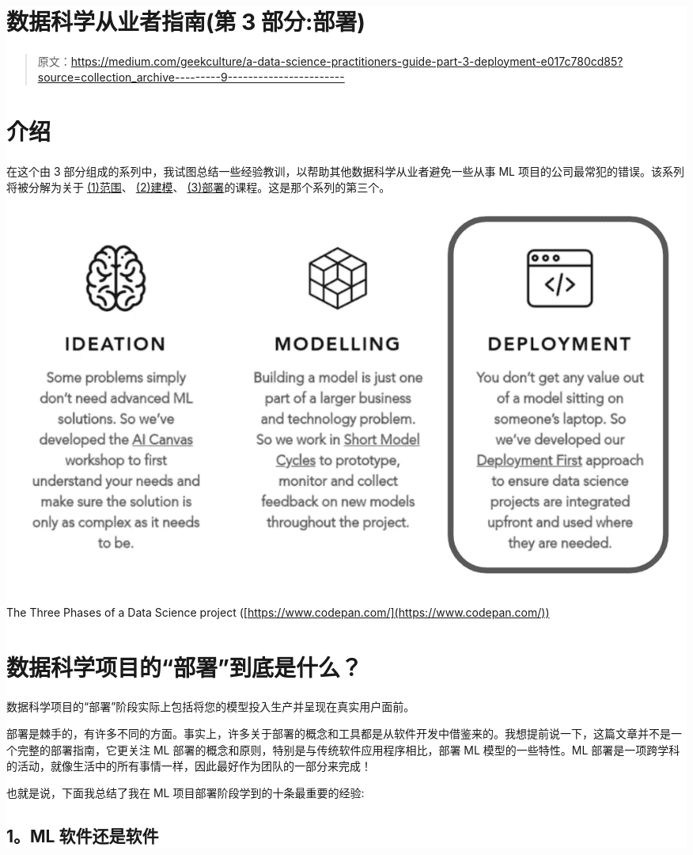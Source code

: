 # 数据科学从业者指南(第 3 部分:部署)

> 原文：<https://medium.com/geekculture/a-data-science-practitioners-guide-part-3-deployment-e017c780cd85?source=collection_archive---------9----------------------->

# 介绍

在这个由 3 部分组成的系列中，我试图总结一些经验教训，以帮助其他数据科学从业者避免一些从事 ML 项目的公司最常犯的错误。该系列将被分解为关于 [(1)范围](/geekculture/a-data-science-practitioners-guide-f459eb915b5a)、 [(2)建模](/geekculture/a-data-science-practitioners-guide-part-2-modelling-1a7225f45394)、 [(3)部署](https://samueldylantrendlerking.medium.com/a-data-science-practitioners-guide-part-3-deployment-e017c780cd85)的课程。这是那个系列的第三个。

![](img/02103fc130b0802d4aa5bcc33007a3f1.png)

The Three Phases of a Data Science project ([https://www.codepan.com/](https://www.codepan.com/))

# 数据科学项目的“部署”到底是什么？

数据科学项目的“部署”阶段实际上包括将您的模型投入生产并呈现在真实用户面前。

部署是棘手的，有许多不同的方面。事实上，许多关于部署的概念和工具都是从软件开发中借鉴来的。我想提前说一下，这篇文章并不是一个完整的部署指南，它更关注 ML 部署的概念和原则，特别是与传统软件应用程序相比，部署 ML 模型的一些特性。ML 部署是一项跨学科的活动，就像生活中的所有事情一样，因此最好作为团队的一部分来完成！

也就是说，下面我总结了我在 ML 项目部署阶段学到的十条最重要的经验:

## **1。ML 软件还是软件**
